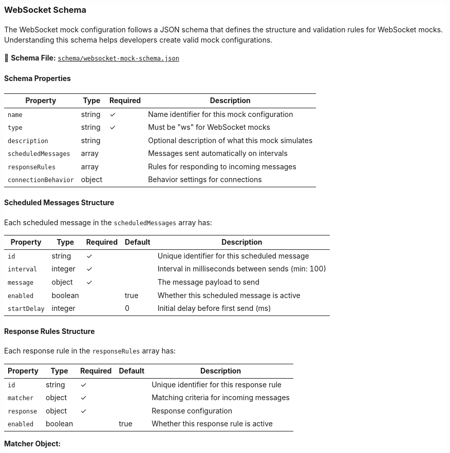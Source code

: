 ### WebSocket Schema

The WebSocket mock configuration follows a JSON schema that defines the structure and validation rules for WebSocket mocks. Understanding this schema helps developers create valid mock configurations.

📄 **Schema File:** [`schema/websocket-mock-schema.json`](schema/websocket-mock-schema.json)

#### Schema Properties

| Property | Type | Required | Description |
|----------|------|----------|-------------|
| `name` | string | ✓ | Name identifier for this mock configuration |
| `type` | string | ✓ | Must be "ws" for WebSocket mocks |
| `description` | string | | Optional description of what this mock simulates |
| `scheduledMessages` | array | | Messages sent automatically on intervals |
| `responseRules` | array | | Rules for responding to incoming messages |
| `connectionBehavior` | object | | Behavior settings for connections |

#### Scheduled Messages Structure

Each scheduled message in the `scheduledMessages` array has:

| Property | Type | Required | Default | Description |
|----------|------|----------|---------|-------------|
| `id` | string | ✓ | | Unique identifier for this scheduled message |
| `interval` | integer | ✓ | | Interval in milliseconds between sends (min: 100) |
| `message` | object | ✓ | | The message payload to send |
| `enabled` | boolean | | true | Whether this scheduled message is active |
| `startDelay` | integer | | 0 | Initial delay before first send (ms) |

#### Response Rules Structure

Each response rule in the `responseRules` array has:

| Property | Type | Required | Default | Description |
|----------|------|----------|---------|-------------|
| `id` | string | ✓ | | Unique identifier for this response rule |
| `matcher` | object | ✓ | | Matching criteria for incoming messages |
| `response` | object | ✓ | | Response configuration |
| `enabled` | boolean | | true | Whether this response rule is active |

**Matcher Object:**
